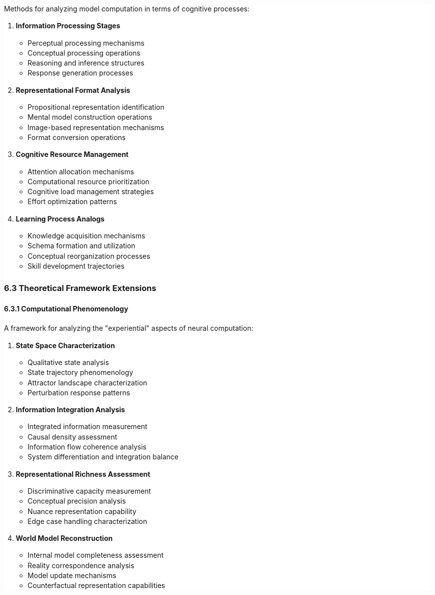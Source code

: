 Methods for analyzing model computation in terms of cognitive processes:

1. **Information Processing Stages**
   - Perceptual processing mechanisms
   - Conceptual processing operations
   - Reasoning and inference structures
   - Response generation processes

2. **Representational Format Analysis**
   - Propositional representation identification
   - Mental model construction operations
   - Image-based representation mechanisms
   - Format conversion operations

3. **Cognitive Resource Management**
   - Attention allocation mechanisms
   - Computational resource prioritization
   - Cognitive load management strategies
   - Effort optimization patterns

4. **Learning Process Analogs**
   - Knowledge acquisition mechanisms
   - Schema formation and utilization
   - Conceptual reorganization processes
   - Skill development trajectories

### 6.3 Theoretical Framework Extensions

#### 6.3.1 Computational Phenomenology

A framework for analyzing the "experiential" aspects of neural computation:

1. **State Space Characterization**
   - Qualitative state analysis
   - State trajectory phenomenology
   - Attractor landscape characterization
   - Perturbation response patterns

2. **Information Integration Analysis**
   - Integrated information measurement
   - Causal density assessment
   - Information flow coherence analysis
   - System differentiation and integration balance

3. **Representational Richness Assessment**
   - Discriminative capacity measurement
   - Conceptual precision analysis
   - Nuance representation capability
   - Edge case handling characterization

4. **World Model Reconstruction**
   - Internal model completeness assessment
   - Reality correspondence analysis
   - Model update mechanisms
   - Counterfactual representation capabilities
